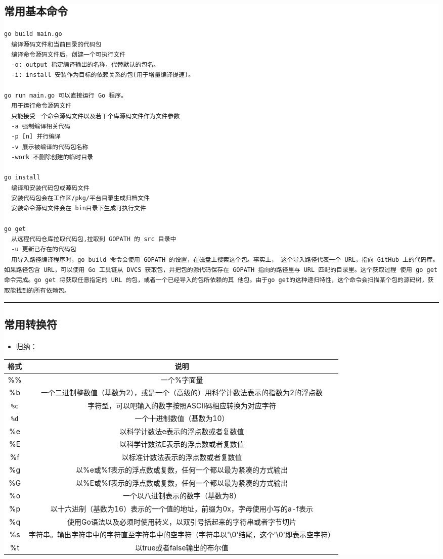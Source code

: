## 常用基本命令

```
go build main.go 
  编译源码文件和当前目录的代码包
  编译命令源码文件后，创建一个可执行文件
  -o: output 指定编译输出的名称，代替默认的包名。
  -i: install 安装作为目标的依赖关系的包(用于增量编译提速)。
  
go run main.go 可以直接运行 Go 程序。
  用于运行命令源码文件
  只能接受一个命令源码文件以及若干个库源码文件作为文件参数
  -a 强制编译相关代码
  -p [n] 并行编译
  -v 展示被编译的代码包名称
  -work 不删除创建的临时目录  
  
go install
  编译和安装代码包或源码文件
  安装代码包会在工作区/pkg/平台目录生成归档文件
  安装命令源码文件会在 bin目录下生成可执行文件
  
go get
  从远程代码仓库拉取代码包,拉取到 GOPATH 的 src 目录中
  -u 更新已存在的代码包
  用导入路径编译程序时，go build 命令会使用 GOPATH 的设置，在磁盘上搜索这个包。事实上， 这个导入路径代表一个 URL，指向 GitHub 上的代码库。如果路径包含 URL，可以使用 Go 工具链从 DVCS 获取包，并把包的源代码保存在 GOPATH 指向的路径里与 URL 匹配的目录里。这个获取过程 使用 go get 命令完成。go get 将获取任意指定的 URL 的包，或者一个已经导入的包所依赖的其 他包。由于go get的这种递归特性，这个命令会扫描某个包的源码树，获取能找到的所有依赖包。
```



---

## 常用转换符

- 归纳：

| 格式 |                             说明                             |
| :--: | :----------------------------------------------------------: |
|  %%  |                         一个%字面量                          |
|  %b  | 一个二进制整数值（基数为2），或是一个（高级的）用科学计数法表示的指数为2的浮点数 |
| `%c` |    字符型，可以吧输入的数字按照ASCII码相应转换为对应字符     |
| `%d` |                  一个十进制数值（基数为10）                  |
|  %e  |             以科学计数法e表示的浮点数或者复数值              |
|  %E  |             以科学计数法E表示的浮点数或者复数值              |
|  %f  |              以标准计数法表示的浮点数或者复数值              |
|  %g  |  以%e或%f表示的浮点数或复数，任何一个都以最为紧凑的方式输出  |
|  %G  |  以%E或%f表示的浮点数或复数，任何一个都以最为紧凑的方式输出  |
|  %o  |              一个以八进制表示的数字（基数为8）               |
|  %p  | 以十六进制（基数为16）表示的一个值的地址，前缀为0x，字母使用小写的a-f表示 |
|  %q  | 使用Go语法以及必须时使用转义，以双引号括起来的字符串或者字节切片 |
|  %s  | 字符串。输出字符串中的字符直至字符串中的空字符（字符串以'\0'结尾，这个'\0'即表示空字符） |
|  %t  |                 以true或者false输出的布尔值                  |